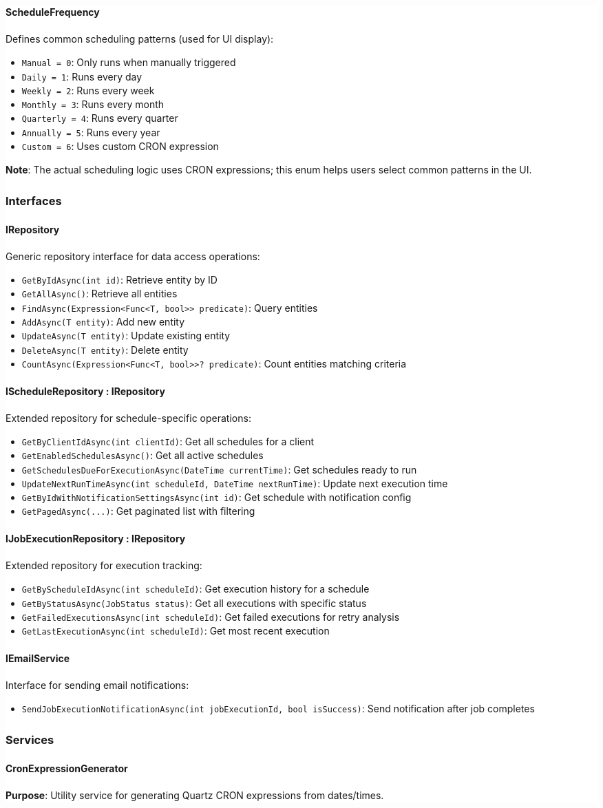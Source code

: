#### ScheduleFrequency
Defines common scheduling patterns (used for UI display):
- `Manual = 0`: Only runs when manually triggered
- `Daily = 1`: Runs every day
- `Weekly = 2`: Runs every week
- `Monthly = 3`: Runs every month
- `Quarterly = 4`: Runs every quarter
- `Annually = 5`: Runs every year
- `Custom = 6`: Uses custom CRON expression

**Note**: The actual scheduling logic uses CRON expressions; this enum helps users select common patterns in the UI.

### Interfaces

#### IRepository<T>
Generic repository interface for data access operations:
- `GetByIdAsync(int id)`: Retrieve entity by ID
- `GetAllAsync()`: Retrieve all entities
- `FindAsync(Expression<Func<T, bool>> predicate)`: Query entities
- `AddAsync(T entity)`: Add new entity
- `UpdateAsync(T entity)`: Update existing entity
- `DeleteAsync(T entity)`: Delete entity
- `CountAsync(Expression<Func<T, bool>>? predicate)`: Count entities matching criteria

#### IScheduleRepository : IRepository<Schedule>
Extended repository for schedule-specific operations:
- `GetByClientIdAsync(int clientId)`: Get all schedules for a client
- `GetEnabledSchedulesAsync()`: Get all active schedules
- `GetSchedulesDueForExecutionAsync(DateTime currentTime)`: Get schedules ready to run
- `UpdateNextRunTimeAsync(int scheduleId, DateTime nextRunTime)`: Update next execution time
- `GetByIdWithNotificationSettingsAsync(int id)`: Get schedule with notification config
- `GetPagedAsync(...)`: Get paginated list with filtering

#### IJobExecutionRepository : IRepository<JobExecution>
Extended repository for execution tracking:
- `GetByScheduleIdAsync(int scheduleId)`: Get execution history for a schedule
- `GetByStatusAsync(JobStatus status)`: Get all executions with specific status
- `GetFailedExecutionsAsync(int scheduleId)`: Get failed executions for retry analysis
- `GetLastExecutionAsync(int scheduleId)`: Get most recent execution

#### IEmailService
Interface for sending email notifications:
- `SendJobExecutionNotificationAsync(int jobExecutionId, bool isSuccess)`: Send notification after job completes

### Services

#### CronExpressionGenerator
**Purpose**: Utility service for generating Quartz CRON expressions from dates/times.

